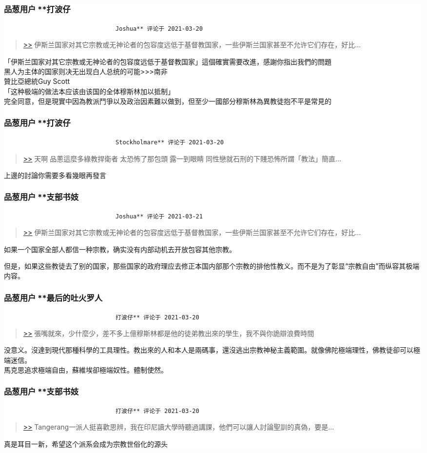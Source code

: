             
### 品葱用户 **打波仔				
									Joshua** 评论于 2021-03-20
        
> [\>>]( "/video/item_id-37054#") 伊斯兰国家对其它宗教或无神论者的包容度远低于基督教国家，一些伊斯兰国家甚至不允许它们存在，好比...

  
「伊斯兰国家对其它宗教或无神论者的包容度远低于基督教国家」這個確實需要改進，感謝你指出我們的問題  
黑人为主体的国家则决无出现白人总统的可能>>>南非  
贊比亞總統Guy Scott  
「这种极端的做法本应该由该国的全体穆斯林加以抵制」  
完全同意，但是現實中因為教派鬥爭以及政治因素難以做到，但至少一國部分穆斯林為異教徒抱不平是常見的
        


            
### 品葱用户 **打波仔				
									Stockholmare** 评论于 2021-03-20
        
> [\>>]( "/video/item_id-37056#") 天啊 品蔥這麼多綠教捍衛者 太恐怖了那包頭 露一到眼睛 同性戀就石刑的下賤恐怖所謂「教法」簡直...

  
上邊的討論你需要多看幾眼再發言
        


            
### 品葱用户 **支部书妓
				
									Joshua** 评论于 2021-03-21
        
> [\>>]( "/video/item_id-37054#") 伊斯兰国家对其它宗教或无神论者的包容度远低于基督教国家，一些伊斯兰国家甚至不允许它们存在，好比...

  
  
如果一个国家全部人都信一种宗教，确实没有内部动机去开放包容其他宗教。  
  
但是，如果这些教徒去了别的国家，那些国家的政府理应去修正本国内部那个宗教的排他性教义。而不是为了彰显“宗教自由”而纵容其极端内容。
        


            
### 品葱用户 **最后的吐火罗人				
									打波仔** 评论于 2021-03-20
        
> [\>>]( "/video/item_id-37057#") 張嘴就來，少什麼少，差不多上億穆斯林都是他的徒弟教出來的學生，我不與你詭辯浪費時間

  
没意义。沒達到現代那種科學的工具理性。教出來的人和本人是兩碼事，還沒逃出宗教神秘主義範圍。就像佛陀極端理性，佛教徒卻可以極端迷信。  
馬克思追求極端自由，蘇維埃卻極端奴性。體制使然。
        


            
### 品葱用户 **支部书妓
				
									打波仔** 评论于 2021-03-20
        
> [\>>]( "/video/item_id-37055#") Tangerang一派人挺喜歡思辨，我在印尼讀大學時聽過講課，他們可以讓人討論聖訓的真偽，要是...

  
  
真是耳目一新，希望这个派系会成为宗教世俗化的源头
        
